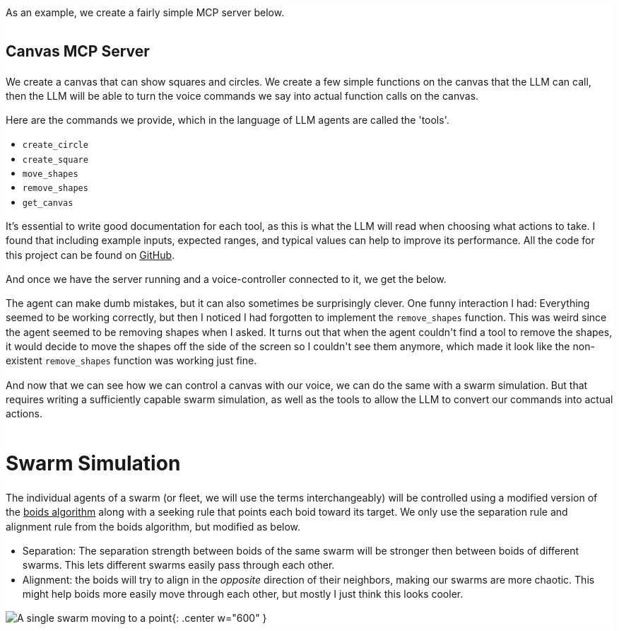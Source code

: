 As an example, we create a fairly simple MCP server below. 

## Canvas MCP Server

We create a canvas that can show squares and circles. We create a few simple functions on the canvas that the LLM can call, then the LLM will be able to turn the voice commands we say into actual function calls on the canvas.

Here are the commands we provide, which in the language of LLM agents are called the 'tools'.

* `create_circle`
* `create_square`
* `move_shapes`
* `remove_shapes`
* `get_canvas`

It’s essential to write good documentation for each tool, as this is what the LLM will read when choosing what actions to take. I found that including example inputs, expected ranges, and typical values can help to improve its performance. All the code for this project can be found on [GitHub](https://github.com/JasonFantl/LLMSwarmControl/tree/master/).

And once we have the server running and a voice-controller connected to it, we get the below.

<video class="fluid-video" controls playsinline>
  <source src="https:///bloag-assets.netlify.app/gifs/voicecontrolledswarms/canvas-demo.mp4" type="video/mp4">
  Your browser does not support the video tag.
</video>

The agent can make dumb mistakes, but it can also sometimes be surprisingly clever. One funny interaction I had: Everything seemed to be working correctly, but then I noticed I had forgotten to implement the `remove_shapes` function. This was weird since the agent seemed to be removing shapes when I asked. It turns out that when the agent couldn't find a tool to remove the shapes, it would decide to move the shapes off the side of the screen so I couldn't see them anymore, which made it look like the non-existent `remove_shapes` function was working just fine.

And now that we can see how we can control a canvas with our voice, we can do the same with a swarm simulation. But that requires writing a sufficiently capable swarm simulation, as well as the tools to allow the LLM to convert our commands into actual actions.

# Swarm Simulation

The individual agents of a swarm (or fleet, we will use the terms interchangeably) will be controlled using a modified version of the [boids algorithm](https://en.wikipedia.org/wiki/Boids) along with a seeking rule that points each boid toward its target. We only use the separation rule and alignment rule from the boids algorithm, but modified as below.

* Separation: The separation strength between boids of the same swarm will be stronger then between boids of different swarms. This lets different swarms easily pass through each other.
* Alignment: the boids will try to align in the _opposite_ direction of their neighbors, making our swarms are more chaotic. This might help boids more easily move through each other, but mostly I just think this looks cooler.

![A single swarm moving to a point](single_swarm.gif){: .center w="600" }
